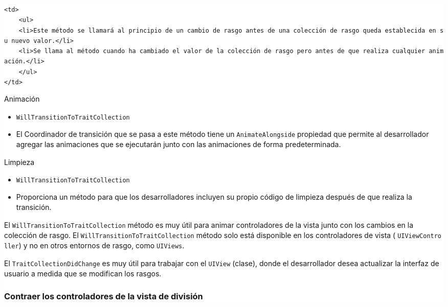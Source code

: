     <td>
        <ul>
        <li>Este método se llamará al principio de un cambio de rasgo antes de una colección de rasgo queda establecida en su nuevo valor.</li>
        <li>Se llama al método cuando ha cambiado el valor de la colección de rasgo pero antes de que realiza cualquier animación.</li>
        </ul>
    </td>
</tr>
<tr>
    <td>Animación</td>
    <td>
        <ul>
        <li><code>WillTransitionToTraitCollection</code></li>
        </ul>
    </td>
    <td>
        <ul>
        <li>El Coordinador de transición que se pasa a este método tiene un <code>AnimateAlongside</code> propiedad que permite al desarrollador agregar las animaciones que se ejecutarán junto con las animaciones de forma predeterminada.</li>
        </ul>
    </td>
</tr>
<tr>
    <td>Limpieza</td>
    <td>
        <ul>
        <li><code>WillTransitionToTraitCollection</code></li>
        </ul>
    </td>
    <td>
        <ul>
        <li>Proporciona un método para que los desarrolladores incluyen su propio código de limpieza después de que realiza la transición.</li>
        </ul>
    </td>
</tr>
</tbody>
</table>

El `WillTransitionToTraitCollection` método es muy útil para animar controladores de la vista junto con los cambios en la colección de rasgo. El `WillTransitionToTraitCollection` método solo está disponible en los controladores de vista ( `UIViewController`) y no en otros entornos de rasgo, como `UIViews`.

El `TraitCollectionDidChange` es muy útil para trabajar con el `UIView` (clase), donde el desarrollador desea actualizar la interfaz de usuario a medida que se modifican los rasgos.

### <a name="collapsing-the-split-view-controllers"></a>Contraer los controladores de la vista de división
